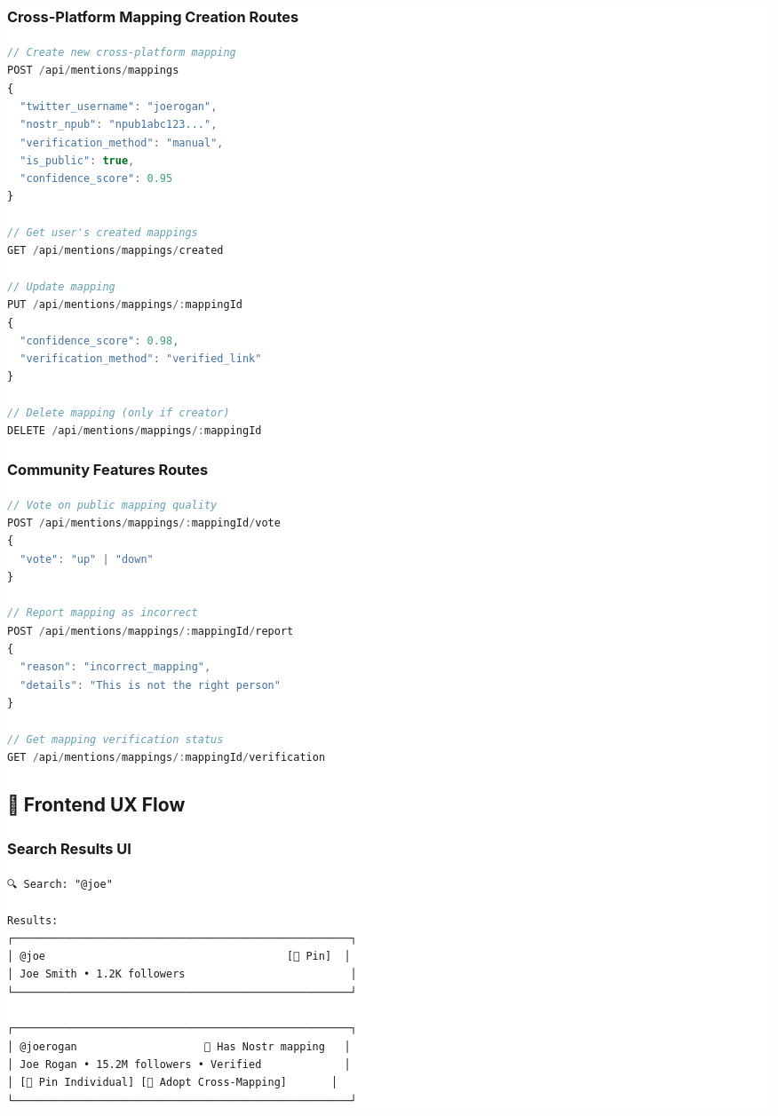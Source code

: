 ### Cross-Platform Mapping Creation Routes
```javascript
// Create new cross-platform mapping
POST /api/mentions/mappings
{
  "twitter_username": "joerogan",
  "nostr_npub": "npub1abc123...",
  "verification_method": "manual",
  "is_public": true,
  "confidence_score": 0.95
}

// Get user's created mappings
GET /api/mentions/mappings/created

// Update mapping
PUT /api/mentions/mappings/:mappingId
{
  "confidence_score": 0.98,
  "verification_method": "verified_link"
}

// Delete mapping (only if creator)
DELETE /api/mentions/mappings/:mappingId
```

### Community Features Routes
```javascript
// Vote on public mapping quality
POST /api/mentions/mappings/:mappingId/vote
{
  "vote": "up" | "down"
}

// Report mapping as incorrect
POST /api/mentions/mappings/:mappingId/report
{
  "reason": "incorrect_mapping",
  "details": "This is not the right person"
}

// Get mapping verification status
GET /api/mentions/mappings/:mappingId/verification
```

## 📱 Frontend UX Flow

### Search Results UI
```
🔍 Search: "@joe"

Results:
┌─────────────────────────────────────────────────────┐
│ @joe                                      [📌 Pin]  │
│ Joe Smith • 1.2K followers                          │
└─────────────────────────────────────────────────────┘

┌─────────────────────────────────────────────────────┐
│ @joerogan                    🔗 Has Nostr mapping   │
│ Joe Rogan • 15.2M followers • Verified             │
│ [📌 Pin Individual] [🔗 Adopt Cross-Mapping]       │
└─────────────────────────────────────────────────────┘
```